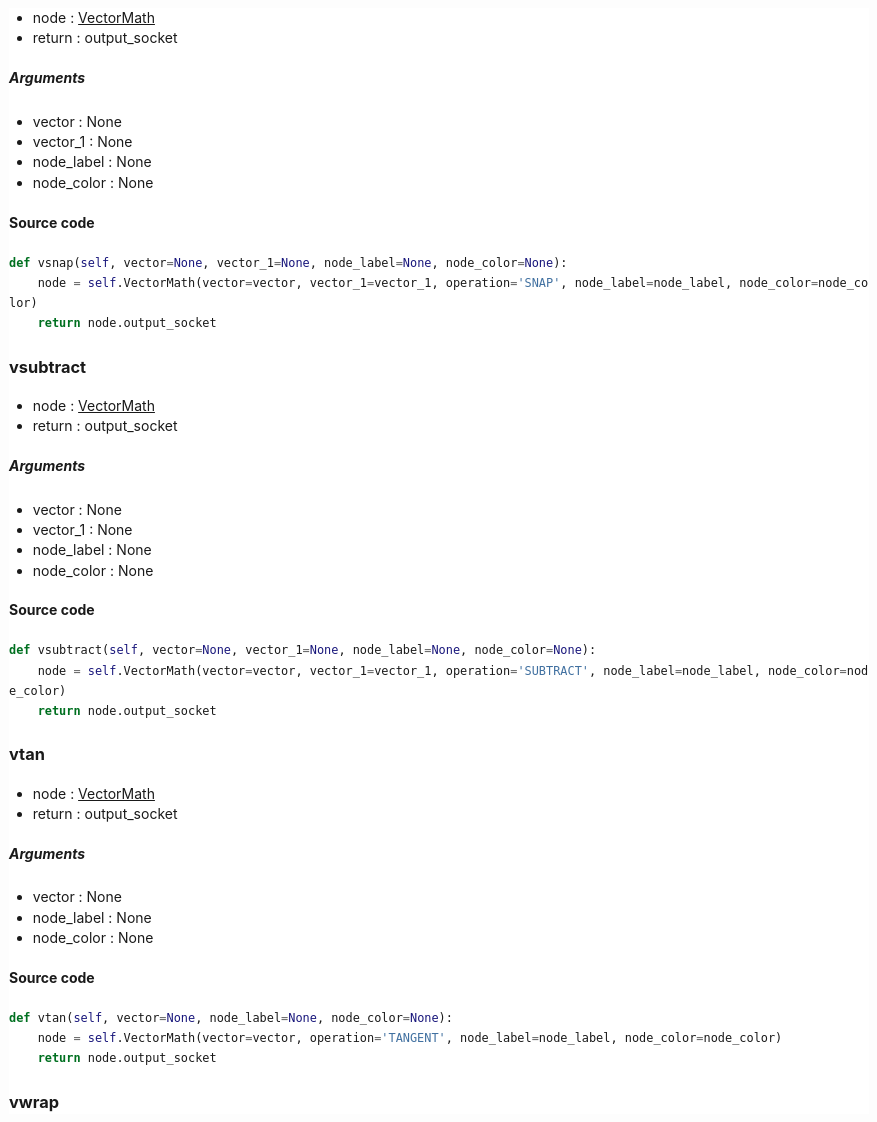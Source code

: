 
- node : [VectorMath](/docs/GeoNodes/VectorMath.md)
- return : output_socket

##### Arguments

- vector : None
- vector_1 : None
- node_label : None
- node_color : None

#### Source code

``` python
def vsnap(self, vector=None, vector_1=None, node_label=None, node_color=None):
    node = self.VectorMath(vector=vector, vector_1=vector_1, operation='SNAP', node_label=node_label, node_color=node_color)
    return node.output_socket
```
### vsubtract


- node : [VectorMath](/docs/GeoNodes/VectorMath.md)
- return : output_socket

##### Arguments

- vector : None
- vector_1 : None
- node_label : None
- node_color : None

#### Source code

``` python
def vsubtract(self, vector=None, vector_1=None, node_label=None, node_color=None):
    node = self.VectorMath(vector=vector, vector_1=vector_1, operation='SUBTRACT', node_label=node_label, node_color=node_color)
    return node.output_socket
```
### vtan


- node : [VectorMath](/docs/GeoNodes/VectorMath.md)
- return : output_socket

##### Arguments

- vector : None
- node_label : None
- node_color : None

#### Source code

``` python
def vtan(self, vector=None, node_label=None, node_color=None):
    node = self.VectorMath(vector=vector, operation='TANGENT', node_label=node_label, node_color=node_color)
    return node.output_socket
```
### vwrap
